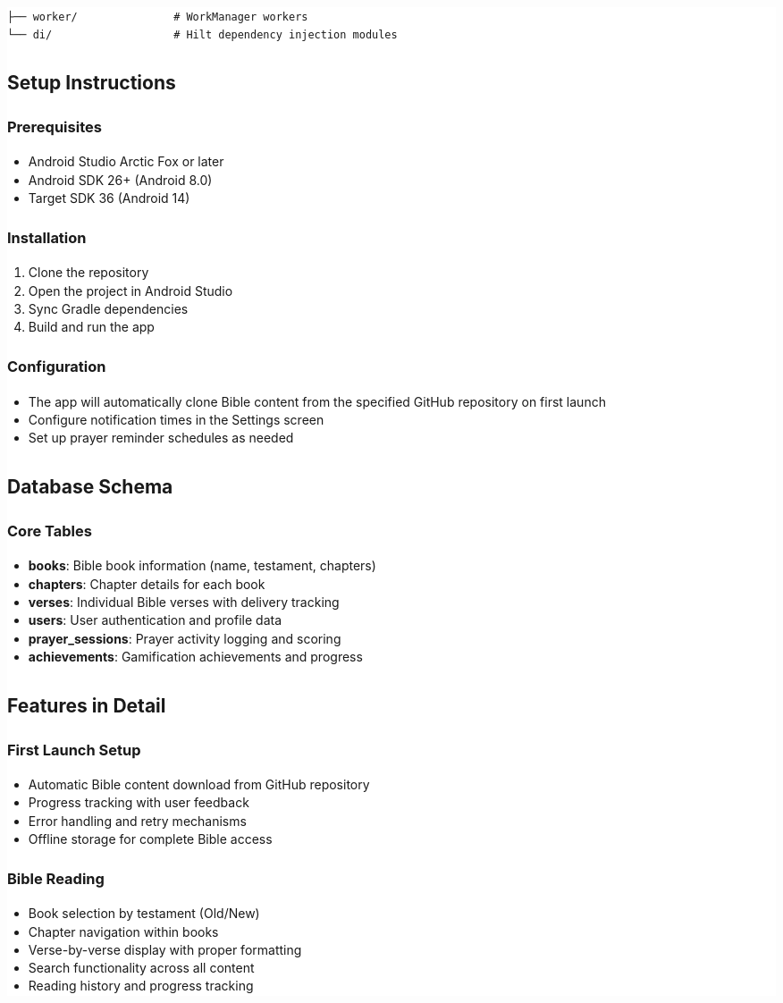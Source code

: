 ```
├── worker/               # WorkManager workers
└── di/                   # Hilt dependency injection modules
```

## Setup Instructions

### Prerequisites
- Android Studio Arctic Fox or later
- Android SDK 26+ (Android 8.0)
- Target SDK 36 (Android 14)

### Installation
1. Clone the repository
2. Open the project in Android Studio
3. Sync Gradle dependencies
4. Build and run the app

### Configuration
- The app will automatically clone Bible content from the specified GitHub repository on first launch
- Configure notification times in the Settings screen
- Set up prayer reminder schedules as needed

## Database Schema

### Core Tables
- **books**: Bible book information (name, testament, chapters)
- **chapters**: Chapter details for each book
- **verses**: Individual Bible verses with delivery tracking
- **users**: User authentication and profile data
- **prayer_sessions**: Prayer activity logging and scoring
- **achievements**: Gamification achievements and progress

## Features in Detail

### First Launch Setup
- Automatic Bible content download from GitHub repository
- Progress tracking with user feedback
- Error handling and retry mechanisms
- Offline storage for complete Bible access

### Bible Reading
- Book selection by testament (Old/New)
- Chapter navigation within books
- Verse-by-verse display with proper formatting
- Search functionality across all content
- Reading history and progress tracking
